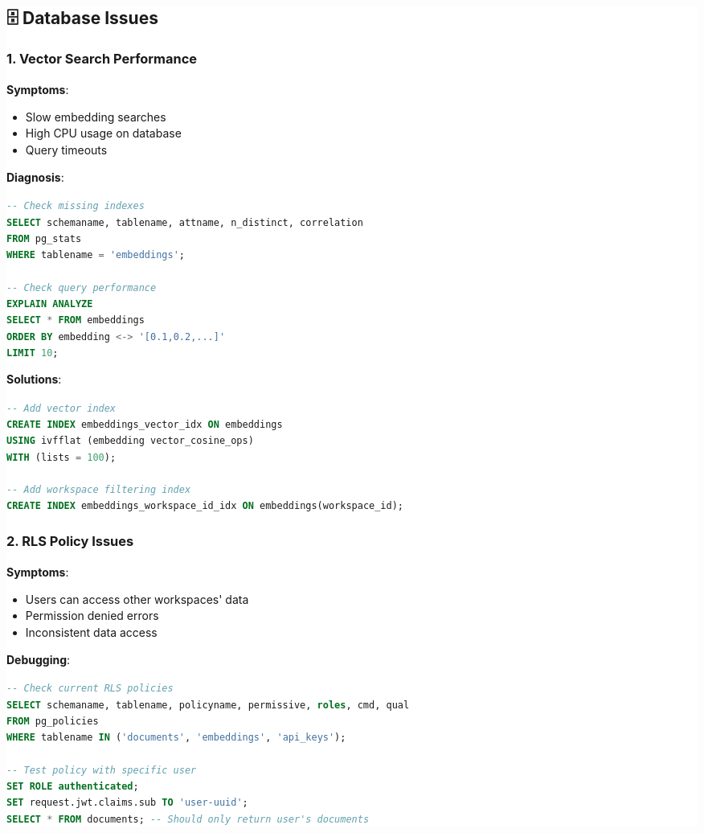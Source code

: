 ## 🗄️ Database Issues

### 1. Vector Search Performance

**Symptoms**:
- Slow embedding searches
- High CPU usage on database
- Query timeouts

**Diagnosis**:
```sql
-- Check missing indexes
SELECT schemaname, tablename, attname, n_distinct, correlation 
FROM pg_stats 
WHERE tablename = 'embeddings';

-- Check query performance
EXPLAIN ANALYZE 
SELECT * FROM embeddings 
ORDER BY embedding <-> '[0.1,0.2,...]' 
LIMIT 10;
```

**Solutions**:
```sql
-- Add vector index
CREATE INDEX embeddings_vector_idx ON embeddings 
USING ivfflat (embedding vector_cosine_ops) 
WITH (lists = 100);

-- Add workspace filtering index
CREATE INDEX embeddings_workspace_id_idx ON embeddings(workspace_id);
```

### 2. RLS Policy Issues

**Symptoms**:
- Users can access other workspaces' data
- Permission denied errors
- Inconsistent data access

**Debugging**:
```sql
-- Check current RLS policies
SELECT schemaname, tablename, policyname, permissive, roles, cmd, qual 
FROM pg_policies 
WHERE tablename IN ('documents', 'embeddings', 'api_keys');

-- Test policy with specific user
SET ROLE authenticated;
SET request.jwt.claims.sub TO 'user-uuid';
SELECT * FROM documents; -- Should only return user's documents
```
